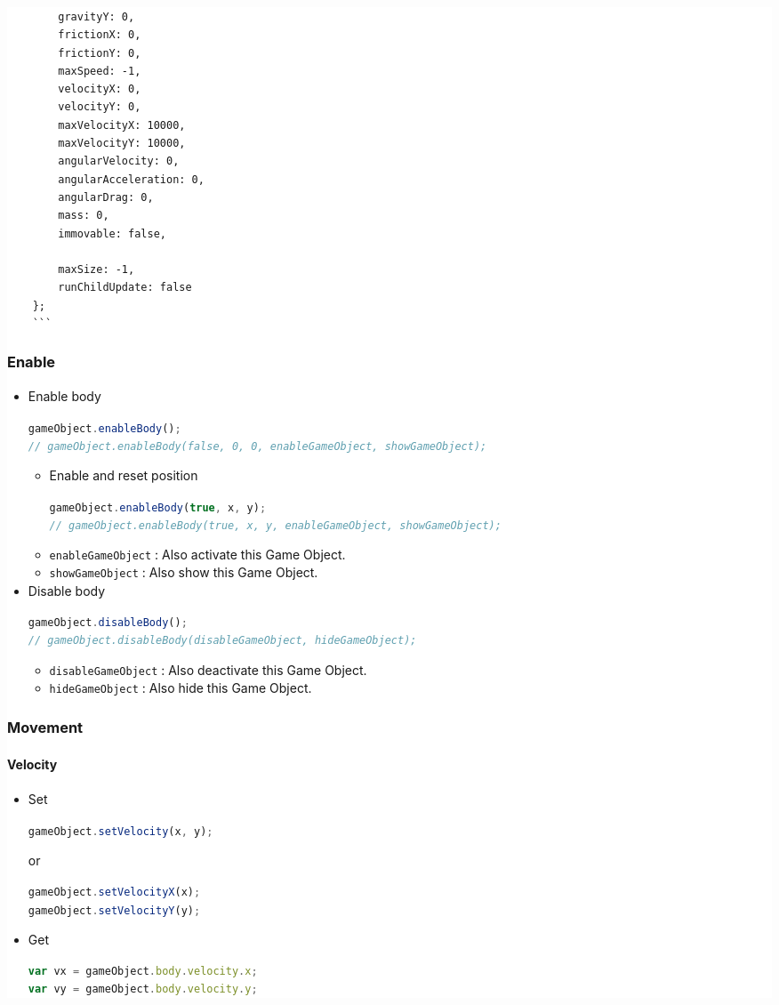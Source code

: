             gravityY: 0,
            frictionX: 0,
            frictionY: 0,
            maxSpeed: -1,
            velocityX: 0,
            velocityY: 0,
            maxVelocityX: 10000,
            maxVelocityY: 10000,
            angularVelocity: 0,
            angularAcceleration: 0,
            angularDrag: 0,
            mass: 0,
            immovable: false,

            maxSize: -1,
            runChildUpdate: false
        };
        ```

### Enable

- Enable body
    ```javascript
    gameObject.enableBody();
    // gameObject.enableBody(false, 0, 0, enableGameObject, showGameObject);
    ```
    - Enable and reset position
        ```javascript
        gameObject.enableBody(true, x, y);
        // gameObject.enableBody(true, x, y, enableGameObject, showGameObject);
        ```
    - `enableGameObject` : Also activate this Game Object.
    - `showGameObject` : Also show this Game Object.
- Disable body
    ```javascript
    gameObject.disableBody();
    // gameObject.disableBody(disableGameObject, hideGameObject);
    ```
    - `disableGameObject` : Also deactivate this Game Object.
    - `hideGameObject` : Also hide this Game Object.

### Movement

#### Velocity

- Set
    ```javascript
    gameObject.setVelocity(x, y);
    ```
    or
    ```javascript
    gameObject.setVelocityX(x);
    gameObject.setVelocityY(y);
    ```
- Get
    ```javascript
    var vx = gameObject.body.velocity.x;
    var vy = gameObject.body.velocity.y;
    ```
